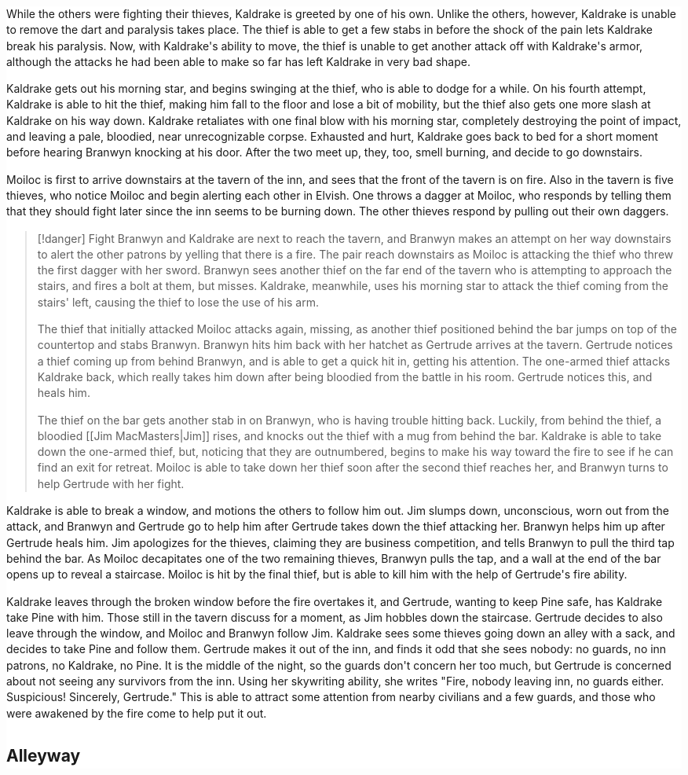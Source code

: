While the others were fighting their thieves, Kaldrake is greeted by one of his own. Unlike the others, however, Kaldrake is unable to remove the dart and paralysis takes place. The thief is able to get a few stabs in before the shock of the pain lets Kaldrake break his paralysis. Now, with Kaldrake's ability to move, the thief is unable to get another attack off with Kaldrake's armor, although the attacks he had been able to make so far has left Kaldrake in very bad shape.

Kaldrake gets out his morning star, and begins swinging at the thief, who is able to dodge for a while. On his fourth attempt, Kaldrake is able to hit the thief, making him fall to the floor and lose a bit of mobility, but the thief also gets one more slash at Kaldrake on his way down. Kaldrake retaliates with one final blow with his morning star, completely destroying the point of impact, and leaving a pale, bloodied, near unrecognizable corpse. Exhausted and hurt, Kaldrake goes back to bed for a short moment before hearing Branwyn knocking at his door. After the two meet up, they, too, smell burning, and decide to go downstairs.

Moiloc is first to arrive downstairs at the tavern of the inn, and sees that the front of the tavern is on fire. Also in the tavern is five thieves, who notice Moiloc and begin alerting each other in Elvish. One throws a dagger at Moiloc, who responds by telling them that they should fight later since the inn seems to be burning down. The other thieves respond by pulling out their own daggers.

> [!danger] Fight
> Branwyn and Kaldrake are next to reach the tavern, and Branwyn makes an attempt on her way downstairs to alert the other patrons by yelling that there is a fire. The pair reach downstairs as Moiloc is attacking the thief who threw the first dagger with her sword. Branwyn sees another thief on the far end of the tavern who is attempting to approach the stairs, and fires a bolt at them, but misses. Kaldrake, meanwhile, uses his morning star to attack the thief coming from the stairs' left, causing the thief to lose the use of his arm.
> 
> The thief that initially attacked Moiloc attacks again, missing, as another thief positioned behind the bar jumps on top of the countertop and stabs Branwyn. Branwyn hits him back with her hatchet as Gertrude arrives at the tavern. Gertrude notices a thief coming up from behind Branwyn, and is able to get a quick hit in, getting his attention. The one-armed thief attacks Kaldrake back, which really takes him down after being bloodied from the battle in his room. Gertrude notices this, and heals him.
> 
> The thief on the bar gets another stab in on Branwyn, who is having trouble hitting back. Luckily, from behind the thief, a bloodied [[Jim MacMasters|Jim]] rises, and knocks out the thief with a mug from behind the bar. Kaldrake is able to take down the one-armed thief, but, noticing that they are outnumbered, begins to make his way toward the fire to see if he can find an exit for retreat. Moiloc is able to take down her thief soon after the second thief reaches her, and Branwyn turns to help Gertrude with her fight.

Kaldrake is able to break a window, and motions the others to follow him out. Jim slumps down, unconscious, worn out from the attack, and Branwyn and Gertrude go to help him after Gertrude takes down the thief attacking her. Branwyn helps him up after Gertrude heals him. Jim apologizes for the thieves, claiming they are business competition, and tells Branwyn to pull the third tap behind the bar. As Moiloc decapitates one of the two remaining thieves, Branwyn pulls the tap, and a wall at the end of the bar opens up to reveal a staircase. Moiloc is hit by the final thief, but is able to kill him with the help of Gertrude's fire ability.

Kaldrake leaves through the broken window before the fire overtakes it, and Gertrude, wanting to keep Pine safe, has Kaldrake take Pine with him. Those still in the tavern discuss for a moment, as Jim hobbles down the staircase. Gertrude decides to also leave through the window, and Moiloc and Branwyn follow Jim. Kaldrake sees some thieves going down an alley with a sack, and decides to take Pine and follow them. Gertrude makes it out of the inn, and finds it odd that she sees nobody: no guards, no inn patrons, no Kaldrake, no Pine. It is the middle of the night, so the guards don't concern her too much, but Gertrude is concerned about not seeing any survivors from the inn. Using her skywriting ability, she writes "Fire, nobody leaving inn, no guards either. Suspicious! Sincerely, Gertrude." This is able to attract some attention from nearby civilians and a few guards, and those who were awakened by the fire come to help put it out.
## Alleyway